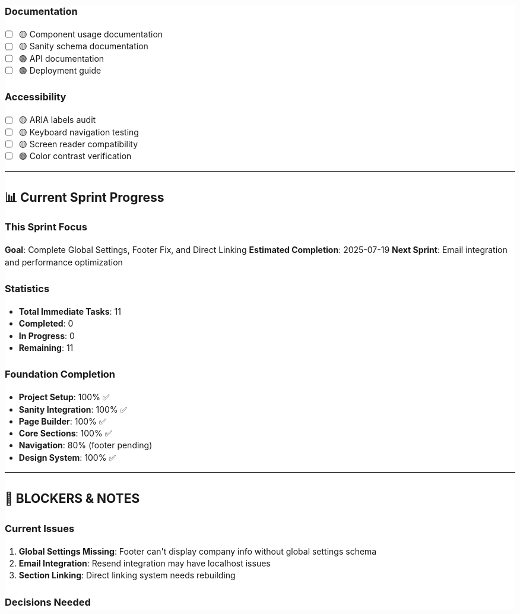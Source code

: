 ### Documentation

- [ ] 🟡 Component usage documentation
- [ ] 🟡 Sanity schema documentation
- [ ] 🟢 API documentation
- [ ] 🟢 Deployment guide

### Accessibility

- [ ] 🟡 ARIA labels audit
- [ ] 🟡 Keyboard navigation testing
- [ ] 🟡 Screen reader compatibility
- [ ] 🟢 Color contrast verification

---

## 📊 Current Sprint Progress

### This Sprint Focus

**Goal**: Complete Global Settings, Footer Fix, and Direct Linking
**Estimated Completion**: 2025-07-19
**Next Sprint**: Email integration and performance optimization

### Statistics

- **Total Immediate Tasks**: 11
- **Completed**: 0
- **In Progress**: 0
- **Remaining**: 11

### Foundation Completion

- **Project Setup**: 100% ✅
- **Sanity Integration**: 100% ✅
- **Page Builder**: 100% ✅
- **Core Sections**: 100% ✅
- **Navigation**: 80% (footer pending)
- **Design System**: 100% ✅

---

## 🚧 BLOCKERS & NOTES

### Current Issues

1. **Global Settings Missing**: Footer can't display company info without global settings schema
2. **Email Integration**: Resend integration may have localhost issues
3. **Section Linking**: Direct linking system needs rebuilding

### Decisions Needed
